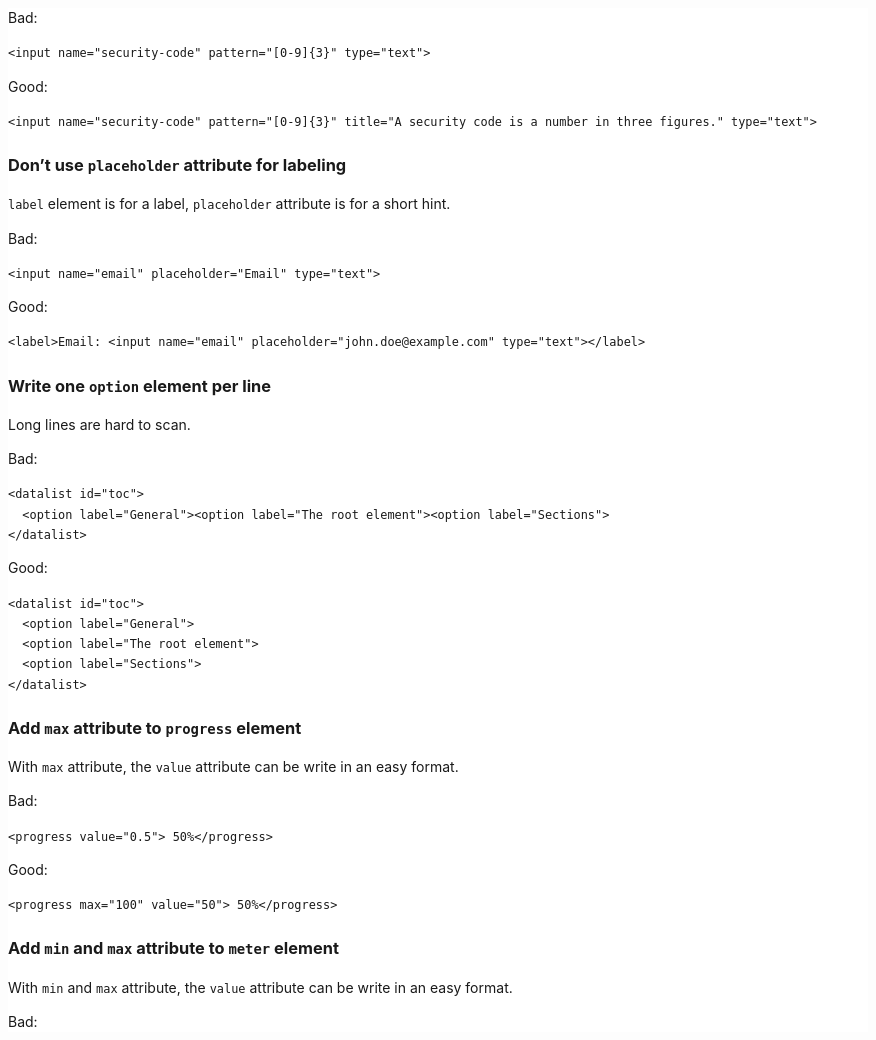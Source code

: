 Bad:

    <input name="security-code" pattern="[0-9]{3}" type="text">

Good:

    <input name="security-code" pattern="[0-9]{3}" title="A security code is a number in three figures." type="text">


### Don’t use `placeholder` attribute for labeling

`label` element is for a label, `placeholder` attribute is for a short hint.

Bad:

    <input name="email" placeholder="Email" type="text">

Good:

    <label>Email: <input name="email" placeholder="john.doe@example.com" type="text"></label>


### Write one `option` element per line

Long lines are hard to scan.

Bad:

    <datalist id="toc">
      <option label="General"><option label="The root element"><option label="Sections">
    </datalist>

Good:

    <datalist id="toc">
      <option label="General">
      <option label="The root element">
      <option label="Sections">
    </datalist>


### Add `max` attribute to `progress` element

With `max` attribute, the `value` attribute can be write in an easy format.

Bad:

    <progress value="0.5"> 50%</progress>

Good:

    <progress max="100" value="50"> 50%</progress>


### Add `min` and `max` attribute to `meter` element

With `min` and `max` attribute, the `value` attribute can be write in an easy
format.

Bad:


[@hail2u]: https://github.com/hail2u
[@momdo]:  https://github.com/momdo
[@techhtml]:  https://github.com/techhtml
[CC0]:     http://creativecommons.org/publicdomain/zero/1.0/